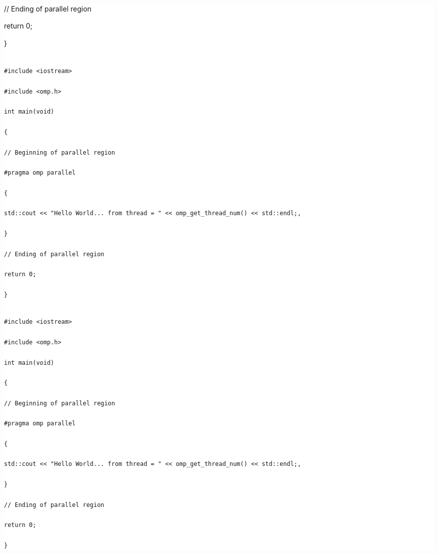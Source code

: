 // Ending of parallel region

return 0;

}

```

#include <iostream>

#include <omp.h>

int main(void)

{

// Beginning of parallel region

#pragma omp parallel

{

std::cout << "Hello World... from thread = " << omp_get_thread_num() << std::endl;,

}

// Ending of parallel region

return 0;

}

```

```

#include <iostream>

#include <omp.h>

int main(void)

{

// Beginning of parallel region

#pragma omp parallel

{

std::cout << "Hello World... from thread = " << omp_get_thread_num() << std::endl;,

}

// Ending of parallel region

return 0;

}

```
